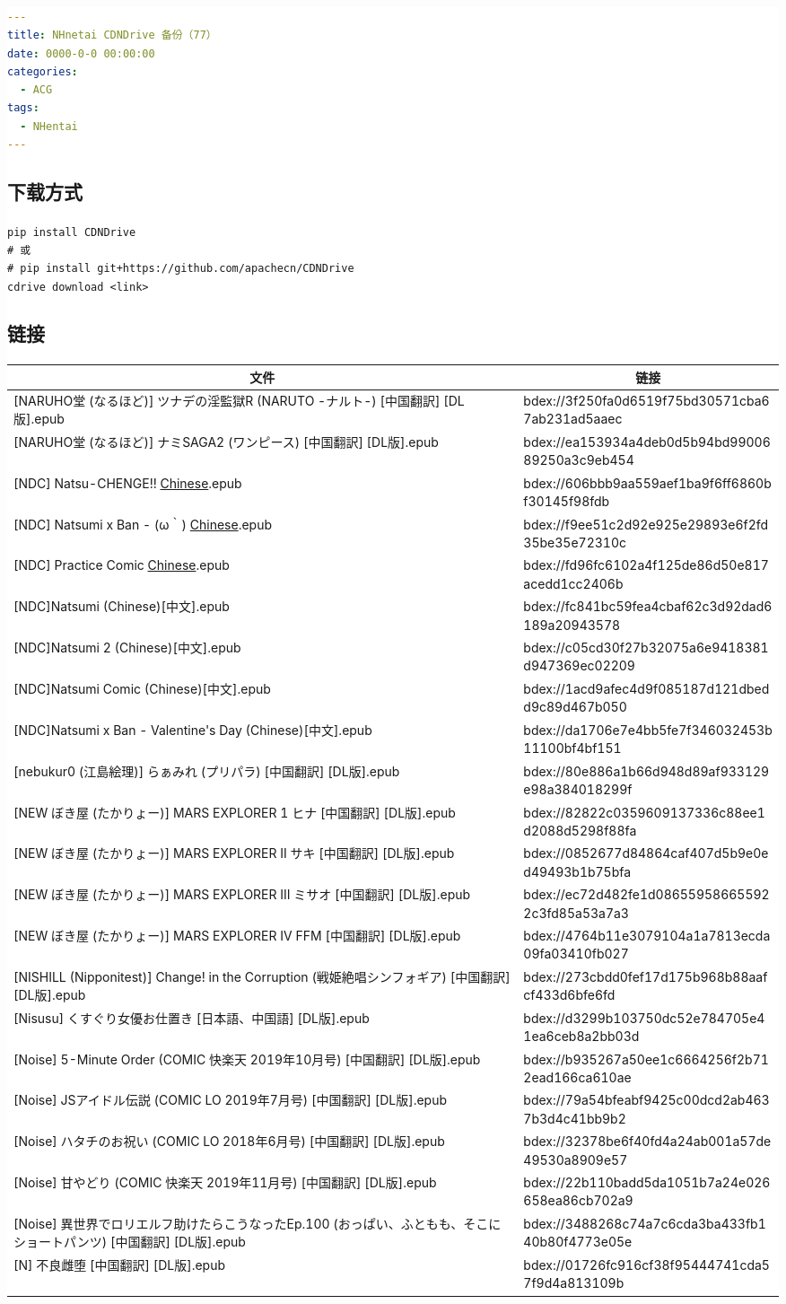 ```yaml
---
title: NHnetai CDNDrive 备份（77）
date: 0000-0-0 00:00:00
categories:
  - ACG
tags:
  - NHentai
---
```


## 下载方式

```
pip install CDNDrive
# 或
# pip install git+https://github.com/apachecn/CDNDrive
cdrive download <link>
```

## 链接





| 文件 | 链接 |
| --- | --- |
| [NARUHO堂 (なるほど)] ツナデの淫監獄R (NARUTO -ナルト-) [中国翻訳] [DL版].epub | bdex://3f250fa0d6519f75bd30571cba67ab231ad5aaec |
| [NARUHO堂 (なるほど)] ナミSAGA2 (ワンピース) [中国翻訳] [DL版].epub | bdex://ea153934a4deb0d5b94bd9900689250a3c9eb454 |
| [NDC] Natsu-CHENGE!! [Chinese](中文).epub | bdex://606bbb9aa559aef1ba9f6ff6860bf30145f98fdb |
| [NDC] Natsumi x Ban - (ω｀) [Chinese](中文).epub | bdex://f9ee51c2d92e925e29893e6f2fd35be35e72310c |
| [NDC] Practice Comic [Chinese](中文).epub | bdex://fd96fc6102a4f125de86d50e817acedd1cc2406b |
| [NDC]Natsumi (Chinese)[中文].epub | bdex://fc841bc59fea4cbaf62c3d92dad6189a20943578 |
| [NDC]Natsumi 2 (Chinese)[中文].epub | bdex://c05cd30f27b32075a6e9418381d947369ec02209 |
| [NDC]Natsumi Comic (Chinese)[中文].epub | bdex://1acd9afec4d9f085187d121dbedd9c89d467b050 |
| [NDC]Natsumi x Ban - Valentine's Day (Chinese)[中文].epub | bdex://da1706e7e4bb5fe7f346032453b11100bf4bf151 |
| [nebukur0 (江島絵理)] らぁみれ (プリパラ) [中国翻訳] [DL版].epub | bdex://80e886a1b66d948d89af933129e98a384018299f |
| [NEW ぼき屋 (たかりょー)] MARS EXPLORER 1 ヒナ [中国翻訳] [DL版].epub | bdex://82822c0359609137336c88ee1d2088d5298f88fa |
| [NEW ぼき屋 (たかりょー)] MARS EXPLORER II サキ [中国翻訳] [DL版].epub | bdex://0852677d84864caf407d5b9e0ed49493b1b75bfa |
| [NEW ぼき屋 (たかりょー)] MARS EXPLORER III ミサオ [中国翻訳] [DL版].epub | bdex://ec72d482fe1d086559586655922c3fd85a53a7a3 |
| [NEW ぼき屋 (たかりょー)] MARS EXPLORER IV FFM [中国翻訳] [DL版].epub | bdex://4764b11e3079104a1a7813ecda09fa03410fb027 |
| [NISHILL (Nipponitest)] Change! in the Corruption (戦姫絶唱シンフォギア) [中国翻訳] [DL版].epub | bdex://273cbdd0fef17d175b968b88aafcf433d6bfe6fd |
| [Nisusu] くすぐり女優お仕置き [日本語、中国語] [DL版].epub | bdex://d3299b103750dc52e784705e41ea6ceb8a2bb03d |
| [Noise] 5-Minute Order (COMIC 快楽天 2019年10月号) [中国翻訳] [DL版].epub | bdex://b935267a50ee1c6664256f2b712ead166ca610ae |
| [Noise] JSアイドル伝説 (COMIC LO 2019年7月号) [中国翻訳] [DL版].epub | bdex://79a54bfeabf9425c00dcd2ab4637b3d4c41bb9b2 |
| [Noise] ハタチのお祝い (COMIC LO 2018年6月号) [中国翻訳] [DL版].epub | bdex://32378be6f40fd4a24ab001a57de49530a8909e57 |
| [Noise] 甘やどり (COMIC 快楽天 2019年11月号) [中国翻訳] [DL版].epub | bdex://22b110badd5da1051b7a24e026658ea86cb702a9 |
| [Noise] 異世界でロリエルフ助けたらこうなったEp.100 (おっぱい、ふともも、そこにショートパンツ) [中国翻訳] [DL版].epub | bdex://3488268c74a7c6cda3ba433fb140b80f4773e05e |
| [N] 不良雌堕 [中国翻訳] [DL版].epub | bdex://01726fc916cf38f95444741cda57f9d4a813109b |